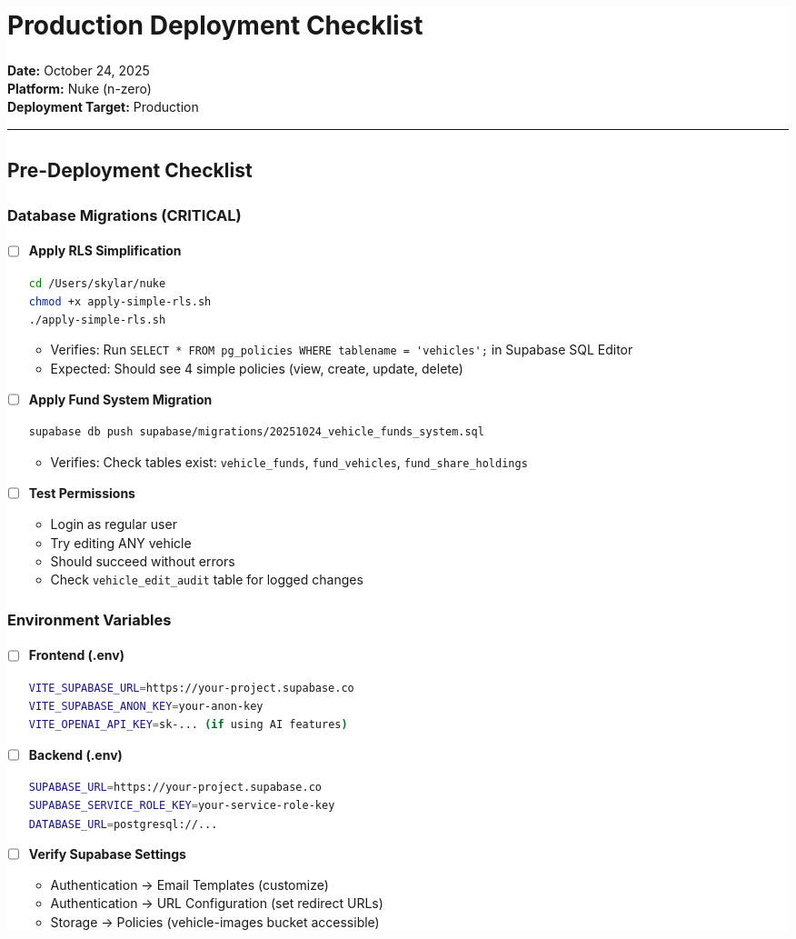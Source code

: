 # Production Deployment Checklist

**Date:** October 24, 2025  
**Platform:** Nuke (n-zero)  
**Deployment Target:** Production

---

## Pre-Deployment Checklist

### Database Migrations (CRITICAL)

- [ ] **Apply RLS Simplification**
  ```bash
  cd /Users/skylar/nuke
  chmod +x apply-simple-rls.sh
  ./apply-simple-rls.sh
  ```
  - Verifies: Run `SELECT * FROM pg_policies WHERE tablename = 'vehicles';` in Supabase SQL Editor
  - Expected: Should see 4 simple policies (view, create, update, delete)

- [ ] **Apply Fund System Migration**
  ```bash
  supabase db push supabase/migrations/20251024_vehicle_funds_system.sql
  ```
  - Verifies: Check tables exist: `vehicle_funds`, `fund_vehicles`, `fund_share_holdings`

- [ ] **Test Permissions**
  - Login as regular user
  - Try editing ANY vehicle
  - Should succeed without errors
  - Check `vehicle_edit_audit` table for logged changes

### Environment Variables

- [ ] **Frontend (.env)**
  ```bash
  VITE_SUPABASE_URL=https://your-project.supabase.co
  VITE_SUPABASE_ANON_KEY=your-anon-key
  VITE_OPENAI_API_KEY=sk-... (if using AI features)
  ```

- [ ] **Backend (.env)**
  ```bash
  SUPABASE_URL=https://your-project.supabase.co
  SUPABASE_SERVICE_ROLE_KEY=your-service-role-key
  DATABASE_URL=postgresql://...
  ```

- [ ] **Verify Supabase Settings**
  - Authentication → Email Templates (customize)
  - Authentication → URL Configuration (set redirect URLs)
  - Storage → Policies (vehicle-images bucket accessible)
